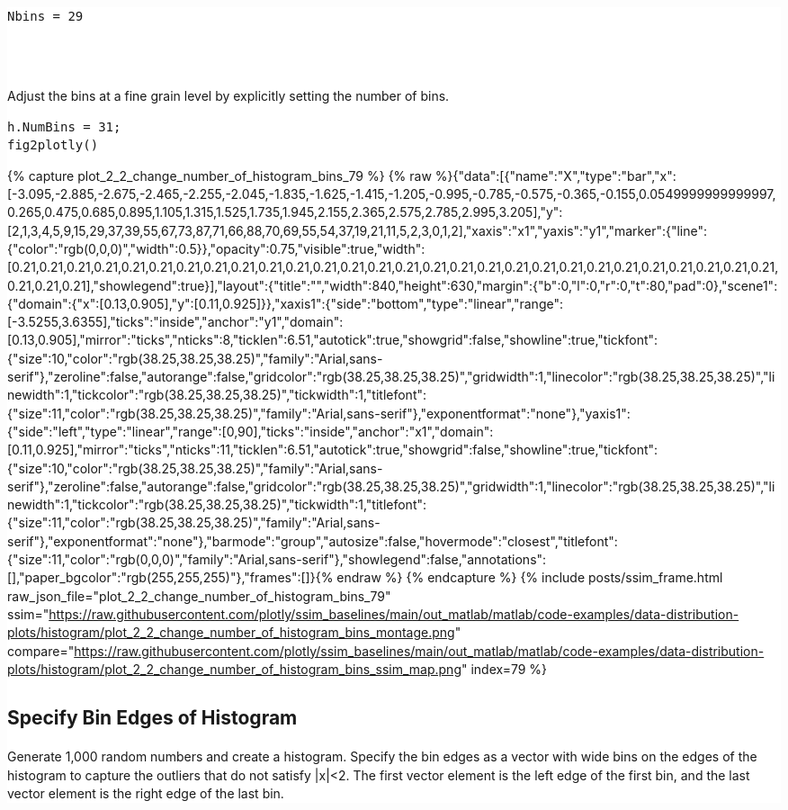 <pre>
<div class="codeoutput"><pre>Nbins = 29
</pre></div>
</pre>

Adjust the bins at a fine grain level by explicitly setting the number of bins.

<pre class="mcode">
h.NumBins = 31;
fig2plotly()
</pre>

{% capture plot_2_2_change_number_of_histogram_bins_79 %}
  {% raw %}{"data":[{"name":"X","type":"bar","x":[-3.095,-2.885,-2.675,-2.465,-2.255,-2.045,-1.835,-1.625,-1.415,-1.205,-0.995,-0.785,-0.575,-0.365,-0.155,0.0549999999999997,0.265,0.475,0.685,0.895,1.105,1.315,1.525,1.735,1.945,2.155,2.365,2.575,2.785,2.995,3.205],"y":[2,1,3,4,5,9,15,29,37,39,55,67,73,87,71,66,88,70,69,55,54,37,19,21,11,5,2,3,0,1,2],"xaxis":"x1","yaxis":"y1","marker":{"line":{"color":"rgb(0,0,0)","width":0.5}},"opacity":0.75,"visible":true,"width":[0.21,0.21,0.21,0.21,0.21,0.21,0.21,0.21,0.21,0.21,0.21,0.21,0.21,0.21,0.21,0.21,0.21,0.21,0.21,0.21,0.21,0.21,0.21,0.21,0.21,0.21,0.21,0.21,0.21,0.21,0.21],"showlegend":true}],"layout":{"title":"","width":840,"height":630,"margin":{"b":0,"l":0,"r":0,"t":80,"pad":0},"scene1":{"domain":{"x":[0.13,0.905],"y":[0.11,0.925]}},"xaxis1":{"side":"bottom","type":"linear","range":[-3.5255,3.6355],"ticks":"inside","anchor":"y1","domain":[0.13,0.905],"mirror":"ticks","nticks":8,"ticklen":6.51,"autotick":true,"showgrid":false,"showline":true,"tickfont":{"size":10,"color":"rgb(38.25,38.25,38.25)","family":"Arial,sans-serif"},"zeroline":false,"autorange":false,"gridcolor":"rgb(38.25,38.25,38.25)","gridwidth":1,"linecolor":"rgb(38.25,38.25,38.25)","linewidth":1,"tickcolor":"rgb(38.25,38.25,38.25)","tickwidth":1,"titlefont":{"size":11,"color":"rgb(38.25,38.25,38.25)","family":"Arial,sans-serif"},"exponentformat":"none"},"yaxis1":{"side":"left","type":"linear","range":[0,90],"ticks":"inside","anchor":"x1","domain":[0.11,0.925],"mirror":"ticks","nticks":11,"ticklen":6.51,"autotick":true,"showgrid":false,"showline":true,"tickfont":{"size":10,"color":"rgb(38.25,38.25,38.25)","family":"Arial,sans-serif"},"zeroline":false,"autorange":false,"gridcolor":"rgb(38.25,38.25,38.25)","gridwidth":1,"linecolor":"rgb(38.25,38.25,38.25)","linewidth":1,"tickcolor":"rgb(38.25,38.25,38.25)","tickwidth":1,"titlefont":{"size":11,"color":"rgb(38.25,38.25,38.25)","family":"Arial,sans-serif"},"exponentformat":"none"},"barmode":"group","autosize":false,"hovermode":"closest","titlefont":{"size":11,"color":"rgb(0,0,0)","family":"Arial,sans-serif"},"showlegend":false,"annotations":[],"paper_bgcolor":"rgb(255,255,255)"},"frames":[]}{% endraw %}
{% endcapture %}
{% include posts/ssim_frame.html 
  raw_json_file="plot_2_2_change_number_of_histogram_bins_79" 
  ssim="https://raw.githubusercontent.com/plotly/ssim_baselines/main/out_matlab/matlab/code-examples/data-distribution-plots/histogram/plot_2_2_change_number_of_histogram_bins_montage.png" 
  compare="https://raw.githubusercontent.com/plotly/ssim_baselines/main/out_matlab/matlab/code-examples/data-distribution-plots/histogram/plot_2_2_change_number_of_histogram_bins_ssim_map.png" 
  index=79
%}





## Specify Bin Edges of Histogram

Generate 1,000 random numbers and create a histogram. Specify the bin edges as a vector with wide bins on the edges of the histogram to capture the outliers that do not satisfy |x|<2. The first vector element is the left edge of the first bin, and the last vector element is the right edge of the last bin.

